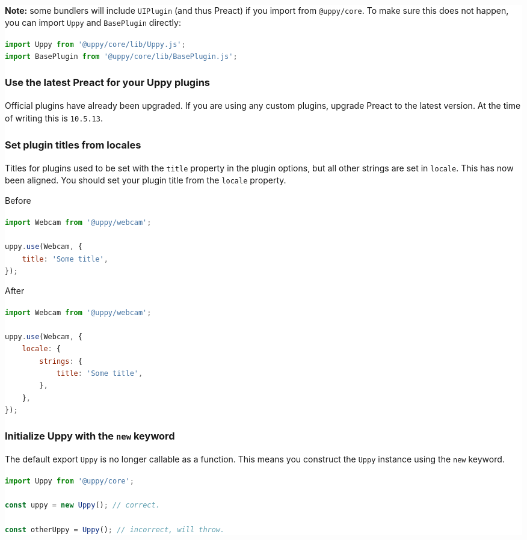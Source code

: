 **Note:** some bundlers will include `UIPlugin` (and thus Preact) if you import
from `@uppy/core`. To make sure this does not happen, you can import `Uppy` and
`BasePlugin` directly:

```js
import Uppy from '@uppy/core/lib/Uppy.js';
import BasePlugin from '@uppy/core/lib/BasePlugin.js';
```

### Use the latest Preact for your Uppy plugins

Official plugins have already been upgraded. If you are using any custom
plugins, upgrade Preact to the latest version. At the time of writing this is
`10.5.13`.

### Set plugin titles from locales

Titles for plugins used to be set with the `title` property in the plugin
options, but all other strings are set in `locale`. This has now been aligned.
You should set your plugin title from the `locale` property.

Before

```js
import Webcam from '@uppy/webcam';

uppy.use(Webcam, {
	title: 'Some title',
});
```

After

```js
import Webcam from '@uppy/webcam';

uppy.use(Webcam, {
	locale: {
		strings: {
			title: 'Some title',
		},
	},
});
```

### Initialize Uppy with the `new` keyword

The default export `Uppy` is no longer callable as a function. This means you
construct the `Uppy` instance using the `new` keyword.

```js
import Uppy from '@uppy/core';

const uppy = new Uppy(); // correct.

const otherUppy = Uppy(); // incorrect, will throw.
```
